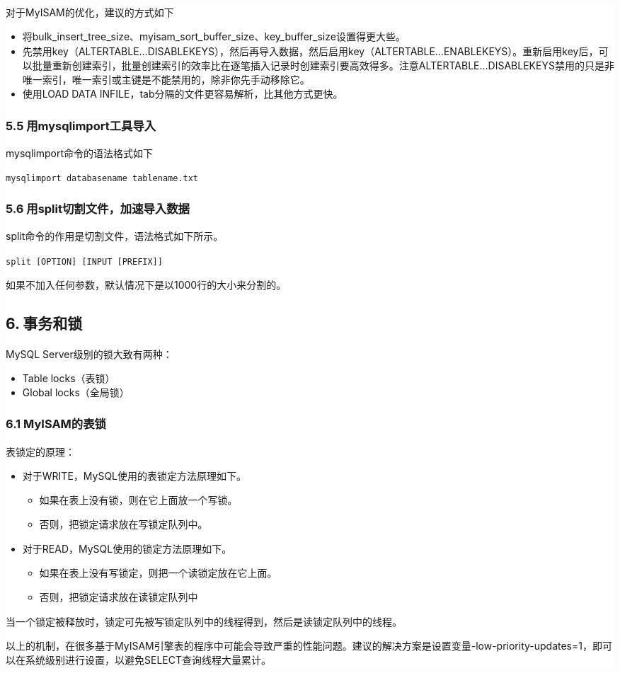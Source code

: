 

对于MyISAM的优化，建议的方式如下

* 将bulk_insert_tree_size、myisam_sort_buffer_size、key_buffer_size设置得更大些。
* 先禁用key（ALTERTABLE…DISABLEKEYS），然后再导入数据，然后启用key（ALTERTABLE…ENABLEKEYS）。重新启用key后，可以批量重新创建索引，批量创建索引的效率比在逐笔插入记录时创建索引要高效得多。注意ALTERTABLE…DISABLEKEYS禁用的只是非唯一索引，唯一索引或主键是不能禁用的，除非你先手动移除它。
* 使用LOAD DATA INFILE，tab分隔的文件更容易解析，比其他方式更快。



### 5.5 用mysqlimport工具导入

mysqlimport命令的语法格式如下

```
mysqlimport databasename tablename.txt
```



### 5.6 用split切割文件，加速导入数据

split命令的作用是切割文件，语法格式如下所示。

```
split [OPTION] [INPUT [PREFIX]]
```

如果不加入任何参数，默认情况下是以1000行的大小来分割的。



## 6. 事务和锁

MySQL Server级别的锁大致有两种：

* Table locks（表锁）
* Global locks（全局锁）



### 6.1 MyISAM的表锁

表锁定的原理：

* 对于WRITE，MySQL使用的表锁定方法原理如下。

  * 如果在表上没有锁，则在它上面放一个写锁。

  * 否则，把锁定请求放在写锁定队列中。

* 对于READ，MySQL使用的锁定方法原理如下。

  * 如果在表上没有写锁定，则把一个读锁定放在它上面。

  * 否则，把锁定请求放在读锁定队列中

当一个锁定被释放时，锁定可先被写锁定队列中的线程得到，然后是读锁定队列中的线程。

以上的机制，在很多基于MyISAM引擎表的程序中可能会导致严重的性能问题。建议的解决方案是设置变量-low-priority-updates=1，即可以在系统级别进行设置，以避免SELECT查询线程大量累计。
